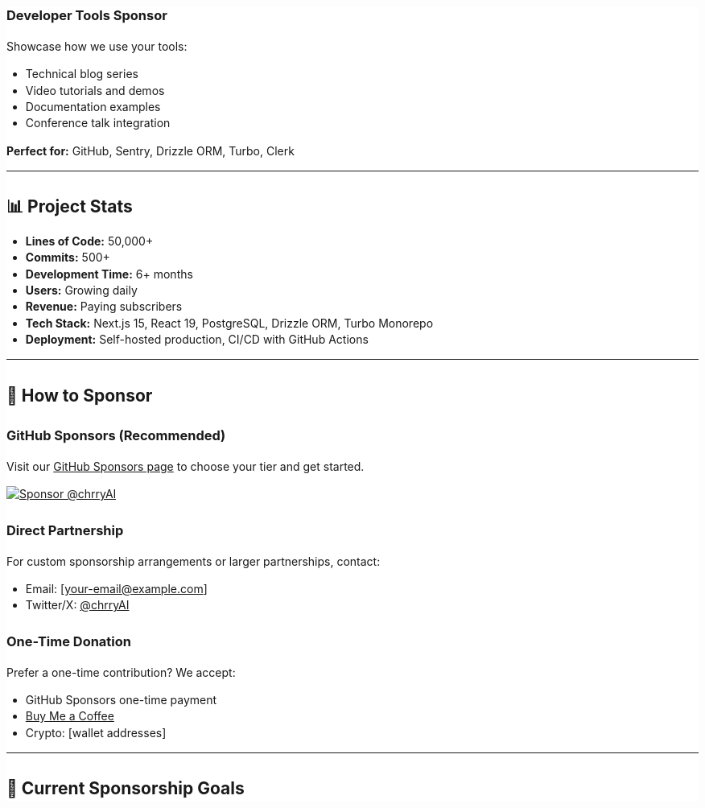 ### **Developer Tools Sponsor**

Showcase how we use your tools:

- Technical blog series
- Video tutorials and demos
- Documentation examples
- Conference talk integration

**Perfect for:** GitHub, Sentry, Drizzle ORM, Turbo, Clerk

---

## 📊 Project Stats

- **Lines of Code:** 50,000+
- **Commits:** 500+
- **Development Time:** 6+ months
- **Users:** Growing daily
- **Revenue:** Paying subscribers
- **Tech Stack:** Next.js 15, React 19, PostgreSQL, Drizzle ORM, Turbo Monorepo
- **Deployment:** Self-hosted production, CI/CD with GitHub Actions

---

## 🤝 How to Sponsor

### **GitHub Sponsors** (Recommended)

Visit our [GitHub Sponsors page](https://github.com/sponsors/chrryAI) to choose your tier and get started.

[![Sponsor @chrryAI](https://img.shields.io/badge/Sponsor-%E2%9D%A4-%23db61a2.svg?style=for-the-badge&logo=GitHub&logoColor=white)](https://github.com/sponsors/chrryAI)

### **Direct Partnership**

For custom sponsorship arrangements or larger partnerships, contact:

- Email: [your-email@example.com]
- Twitter/X: [@chrryAI](https://twitter.com/chrryAI)

### **One-Time Donation**

Prefer a one-time contribution? We accept:

- GitHub Sponsors one-time payment
- [Buy Me a Coffee](https://buymeacoffee.com/chrry)
- Crypto: [wallet addresses]

---

## 🎯 Current Sponsorship Goals
